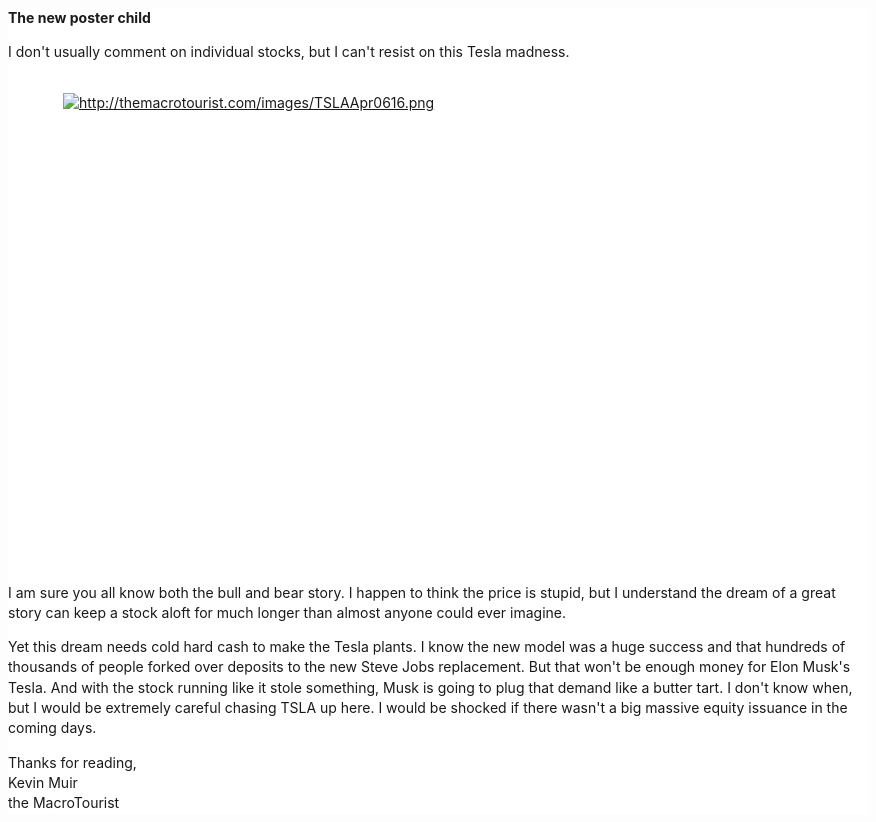 **The new poster child**

I don't usually comment on individual stocks, but I can't resist on this Tesla madness.

<a href="http://themacrotourist.com/images/TSLAApr0616.png"><img src="http://themacrotourist.com/images/TSLAApr0616.png" alt="http://themacrotourist.com/images/TSLAApr0616.png" width="750" height="460" style="margin:30px auto;display:block;"></a>

I am sure you all know both the bull and bear story.  I happen to think the price is stupid, but I understand the dream of a great story can keep a stock aloft for much longer than almost anyone could ever imagine.

Yet this dream needs cold hard cash to make the Tesla plants.  I know the new model was a huge success and that hundreds of thousands of people forked over deposits to the new Steve Jobs replacement.  But that won't be enough money for Elon Musk's Tesla.  And with the stock running like it stole something, Musk is going to plug that demand like a butter tart.  I don't know when, but I would be extremely careful chasing TSLA up here.  I would be shocked if there wasn't a big massive equity issuance in the coming days.

Thanks for reading,  
Kevin Muir  
the MacroTourist  







